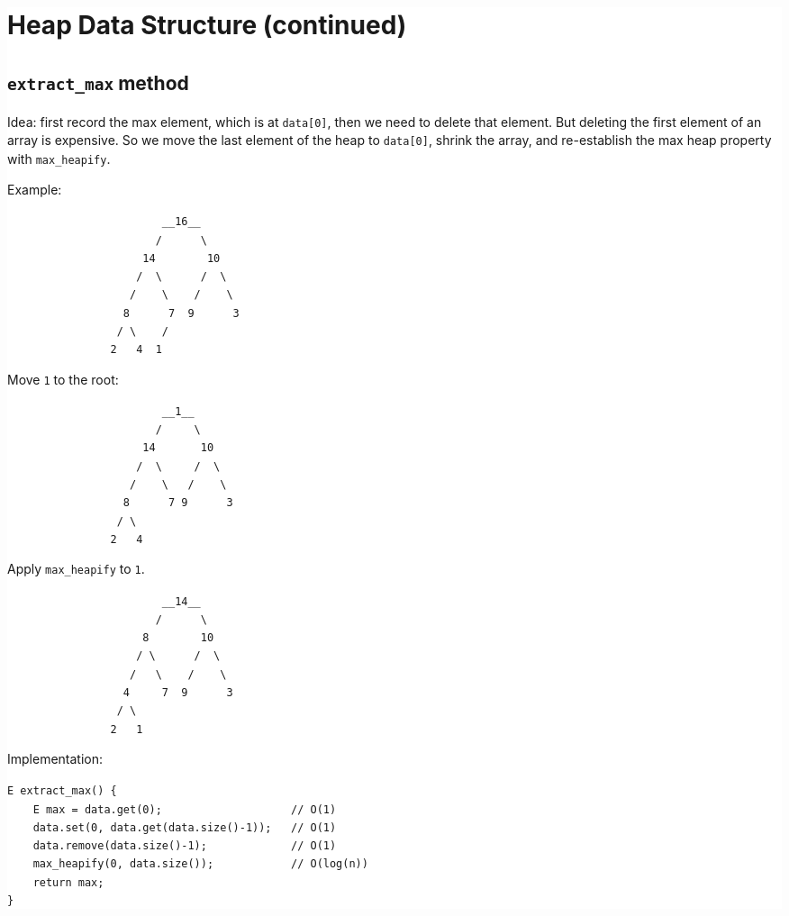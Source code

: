 # Heap Data Structure (continued)

## `extract_max` method

Idea: first record the max element, which is at `data[0]`, then we
need to delete that element. But deleting the first element of an
array is expensive. So we move the last element of the heap to
`data[0]`, shrink the array, and re-establish the max heap
property with `max_heapify`.

Example:

                            __16__
                           /      \
                         14        10
                        /  \      /  \
                       /    \    /    \
                      8      7  9      3
                     / \    /
                    2   4  1

Move `1`  to the root:

                            __1__
                           /     \
                         14       10
                        /  \     /  \
                       /    \   /    \
                      8      7 9      3
                     / \
                    2   4

Apply `max_heapify` to `1`.

                            __14__
                           /      \
                         8        10
                        / \      /  \
                       /   \    /    \
                      4     7  9      3
                     / \
                    2   1

Implementation:

	E extract_max() {
		E max = data.get(0);                    // O(1)
		data.set(0, data.get(data.size()-1));   // O(1)
		data.remove(data.size()-1);             // O(1)
		max_heapify(0, data.size());            // O(log(n))
		return max;
	}
